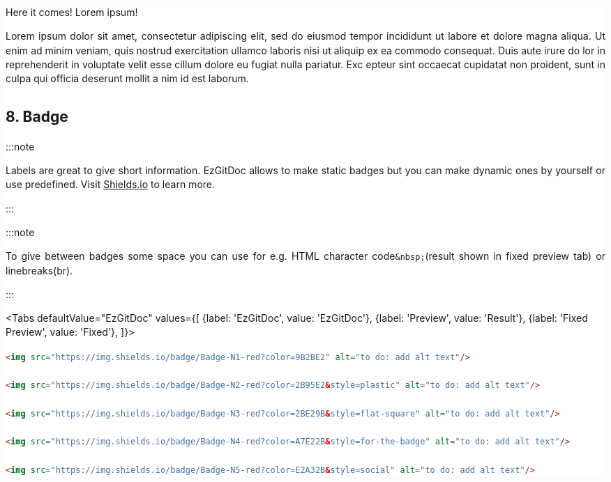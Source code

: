   </TabItem>
  <TabItem value="Result">

<p>Here it comes! Lorem ipsum!</p>

<p align="justify">Lorem ipsum dolor sit amet, consectetur adipiscing elit, sed do eiusmod
tempor incididunt ut labore et dolore magna aliqua. Ut enim ad minim veniam, quis nostrud
exercitation ullamco laboris nisi ut aliquip ex ea commodo consequat. Duis aute irure do
lor in reprehenderit in voluptate velit esse cillum dolore eu fugiat nulla pariatur. Exc
epteur sint occaecat cupidatat non proident, sunt in culpa qui officia deserunt mollit a
nim id est laborum.</p>

  </TabItem>
</Tabs>

## 8. Badge

:::note

<p align="justify">
Labels are great to give short information. EzGitDoc allows to make static badges but you can make dynamic ones by yourself or use predefined. Visit <a href="https://shields.io/">Shields.io</a> to learn more.
</p>

:::

:::note

<p align="justify">
To give between badges some space you can use for e.g. HTML character code<code>&amp;nbsp;</code>(result shown in fixed preview tab) or linebreaks(br).
</p>

:::

<Tabs
  defaultValue="EzGitDoc"
  values={[
    {label: 'EzGitDoc', value: 'EzGitDoc'},
    {label: 'Preview', value: 'Result'},
    {label: 'Fixed Preview', value: 'Fixed'},
  ]}>
  <TabItem value="EzGitDoc">

```html
<img src="https://img.shields.io/badge/Badge-N1-red?color=9B2BE2" alt="to do: add alt text"/>

<img src="https://img.shields.io/badge/Badge-N2-red?color=2B95E2&style=plastic" alt="to do: add alt text"/>

<img src="https://img.shields.io/badge/Badge-N3-red?color=2BE29B&style=flat-square" alt="to do: add alt text"/>

<img src="https://img.shields.io/badge/Badge-N4-red?color=A7E22B&style=for-the-badge" alt="to do: add alt text"/>

<img src="https://img.shields.io/badge/Badge-N5-red?color=E2A32B&style=social" alt="to do: add alt text"/>
```
